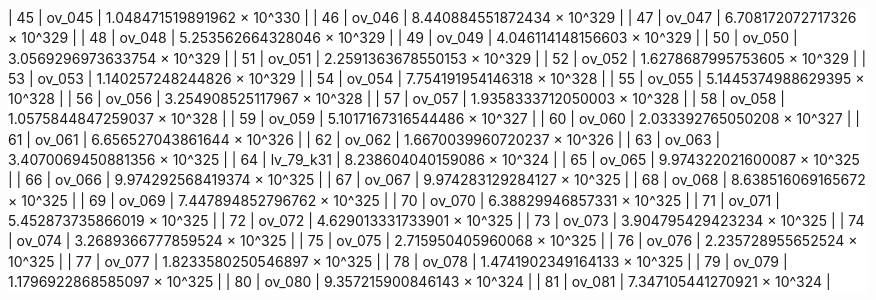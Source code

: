 | 45 | ov_045 | 1.048471519891962 × 10^330 |
| 46 | ov_046 | 8.440884551872434 × 10^329 |
| 47 | ov_047 | 6.708172072717326 × 10^329 |
| 48 | ov_048 | 5.253562664328046 × 10^329 |
| 49 | ov_049 | 4.046114148156603 × 10^329 |
| 50 | ov_050 | 3.0569296973633754 × 10^329 |
| 51 | ov_051 | 2.2591363678550153 × 10^329 |
| 52 | ov_052 | 1.6278687995753605 × 10^329 |
| 53 | ov_053 | 1.140257248244826 × 10^329 |
| 54 | ov_054 | 7.754191954146318 × 10^328 |
| 55 | ov_055 | 5.1445374988629395 × 10^328 |
| 56 | ov_056 | 3.254908525117967 × 10^328 |
| 57 | ov_057 | 1.9358333712050003 × 10^328 |
| 58 | ov_058 | 1.0575844847259037 × 10^328 |
| 59 | ov_059 | 5.1017167316544486 × 10^327 |
| 60 | ov_060 | 2.033392765050208 × 10^327 |
| 61 | ov_061 | 6.656527043861644 × 10^326 |
| 62 | ov_062 | 1.6670039960720237 × 10^326 |
| 63 | ov_063 | 3.4070069450881356 × 10^325 |
| 64 | lv_79_k31 | 8.238604040159086 × 10^324 |
| 65 | ov_065 | 9.974322021600087 × 10^325 |
| 66 | ov_066 | 9.974292568419374 × 10^325 |
| 67 | ov_067 | 9.974283129284127 × 10^325 |
| 68 | ov_068 | 8.638516069165672 × 10^325 |
| 69 | ov_069 | 7.447894852796762 × 10^325 |
| 70 | ov_070 | 6.38829946857331 × 10^325 |
| 71 | ov_071 | 5.452873735866019 × 10^325 |
| 72 | ov_072 | 4.629013331733901 × 10^325 |
| 73 | ov_073 | 3.904795429423234 × 10^325 |
| 74 | ov_074 | 3.2689366777859524 × 10^325 |
| 75 | ov_075 | 2.715950405960068 × 10^325 |
| 76 | ov_076 | 2.235728955652524 × 10^325 |
| 77 | ov_077 | 1.8233580250546897 × 10^325 |
| 78 | ov_078 | 1.4741902349164133 × 10^325 |
| 79 | ov_079 | 1.1796922868585097 × 10^325 |
| 80 | ov_080 | 9.357215900846143 × 10^324 |
| 81 | ov_081 | 7.347105441270921 × 10^324 |